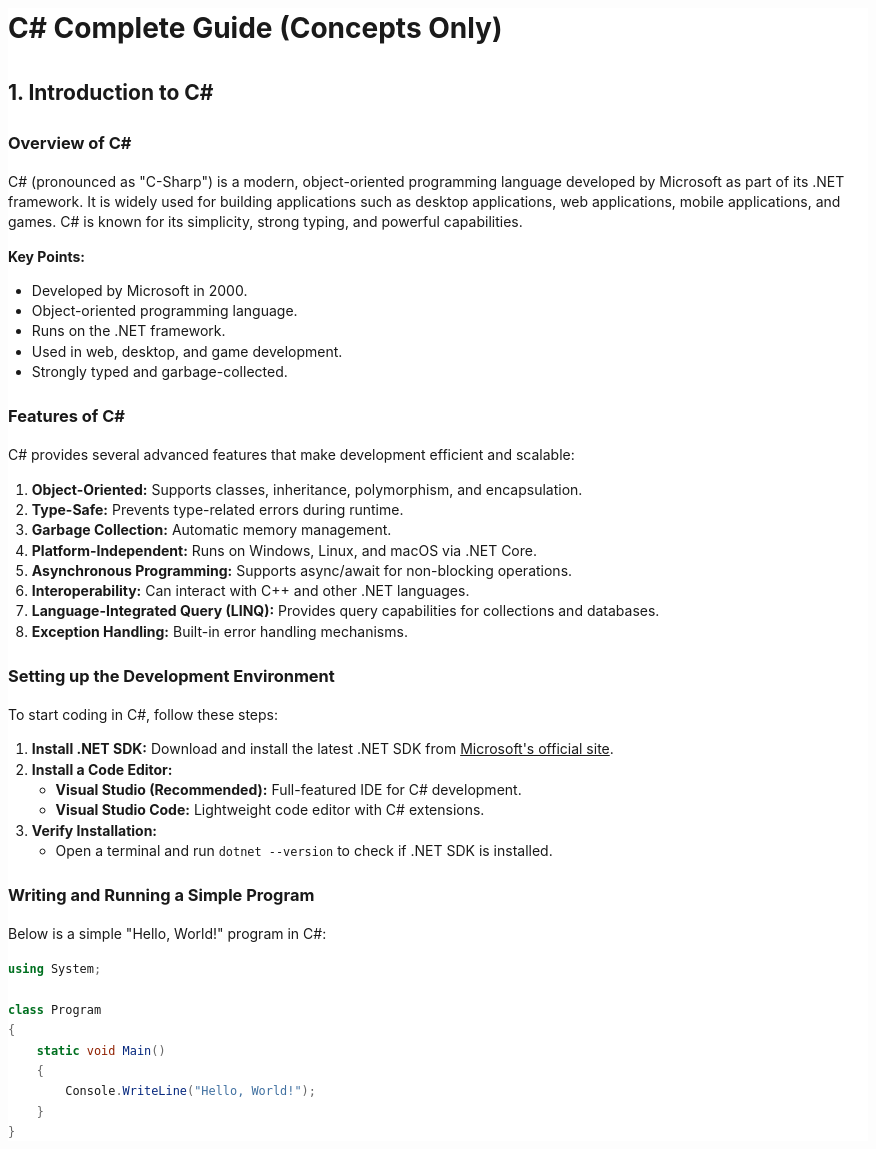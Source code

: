 # C# Complete Guide (Concepts Only)

## **1. Introduction to C#**

### **Overview of C#**
C# (pronounced as "C-Sharp") is a modern, object-oriented programming language developed by Microsoft as part of its .NET framework. It is widely used for building applications such as desktop applications, web applications, mobile applications, and games. C# is known for its simplicity, strong typing, and powerful capabilities.

**Key Points:**
- Developed by Microsoft in 2000.
- Object-oriented programming language.
- Runs on the .NET framework.
- Used in web, desktop, and game development.
- Strongly typed and garbage-collected.

### **Features of C#**
C# provides several advanced features that make development efficient and scalable:

1. **Object-Oriented:** Supports classes, inheritance, polymorphism, and encapsulation.
2. **Type-Safe:** Prevents type-related errors during runtime.
3. **Garbage Collection:** Automatic memory management.
4. **Platform-Independent:** Runs on Windows, Linux, and macOS via .NET Core.
5. **Asynchronous Programming:** Supports async/await for non-blocking operations.
6. **Interoperability:** Can interact with C++ and other .NET languages.
7. **Language-Integrated Query (LINQ):** Provides query capabilities for collections and databases.
8. **Exception Handling:** Built-in error handling mechanisms.

### **Setting up the Development Environment**
To start coding in C#, follow these steps:

1. **Install .NET SDK:** Download and install the latest .NET SDK from [Microsoft's official site](https://dotnet.microsoft.com/).
2. **Install a Code Editor:**
   - **Visual Studio (Recommended):** Full-featured IDE for C# development.
   - **Visual Studio Code:** Lightweight code editor with C# extensions.
3. **Verify Installation:**
   - Open a terminal and run `dotnet --version` to check if .NET SDK is installed.

### **Writing and Running a Simple Program**
Below is a simple "Hello, World!" program in C#:

```csharp
using System;

class Program
{
    static void Main()
    {
        Console.WriteLine("Hello, World!");
    }
}
```
